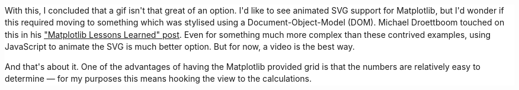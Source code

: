 With this, I concluded that a gif isn't that great of an option. I'd like to see 
animated SVG support for Matplotlib, but I'd wonder if this required moving to 
something which was stylised using a Document-Object-Model (DOM). Michael Droettboom
touched on this in his ["Matplotlib Lessons Learned" post][mpllessonslearned]. Even
for something much more complex than these contrived examples, using JavaScript to
animate the SVG is much better option. But for now, a video is the best way.

And that's about it. One of the advantages of having the Matplotlib provided grid
is that the numbers are relatively easy to determine &mdash; for my purposes this
means hooking the view to the calculations.

[Matplotlib]: http://matplotlib.org/
[robot localisation]: http://en.wikipedia.org/wiki/Robotic_mapping
[NumPy]: http://www.numpy.org/
[SciPy]: http://www.scipy.org/
[Artist]: http://matplotlib.org/api/artist_api.html
[Matplotlib for Python Developers]: http://www.amazon.co.uk/gp/product/1847197906/ref=as_li_ss_tl?ie=UTF8&camp=1634&creative=19450&creativeASIN=1847197906&linkCode=as2&tag=nisbl-21
[SciPy Lecture Notes]: http://scipy-lectures.github.com/
[Sane colour scheme]: http://www.huyng.com/posts/sane-color-scheme-for-matplotlib/
[Rectangle patch]: http://matplotlib.org/api/artist_api.html#matplotlib.patches.Rectangle
[Circle patch]: http://matplotlib.org/api/artist_api.html#matplotlib.patches.Circle
[Line2D]: http://matplotlib.org/api/artist_api.html#module-matplotlib.lines
[Polygons]: http://matplotlib.org/api/artist_api.html#matplotlib.patches.Polygon
[mplanimationnotes]: http://jakevdp.github.com/blog/2012/08/18/matplotlib-animation-tutorial/
[ffmpeg]: http://www.ffmpeg.org/
[mpllessonslearned]: http://mdboom.github.com/blog/2013/03/25/matplotlib-lessons-learned/
[ImageMagick]: http://www.imagemagick.org/script/index.php
[Animation Optimisation]: http://www.imagemagick.org/Usage/anim_opt/
[ImageOptim]: http://imageoptim.com
[Bug in WebKit]: http://code.google.com/p/chromium/issues/detail?id=135321

[^colours]: Your colours will probably vary. I use Huy Nguyen's 
            "[Sane colour scheme][]".

[^ways]: I typically use `pyplot`, rather than `pylab` to keep the namespace clean.
   Pylab provides a merging of the Numpy and Matplotlib namespaces to ease transition
   from MATLAB. It's not recommended and anyway I'm a programmer &mdash; not MATLAB 
   user &mdash; first.
         
    And then I'd use the OOP method for embedding in bigger projects, I've done
    this for use in PyQt, for example. The OOP method is slightly more complex, but
    a better alternative if you need to display multiple, similar plots using 
    different data.

[^blitting]: The return value of `animate()` must contain the items which have
    changed, but also those inside the figure,  otherwise you'll see a 
    mess of artifacts working their away across the image.

[^pfmt]: To be more specific, it seems that QuickTime doesn't support the Planar 
    4:4:4 YUV pixel format which ffmpeg outputs by default. The `-pix-fmt` flag
    specifies using Planar 4:2:0 YUV which it does support.

    However, Jake's `save` doesn't have this flag, but it is encoded in 4:2:0. Why?
    I have no idea.

